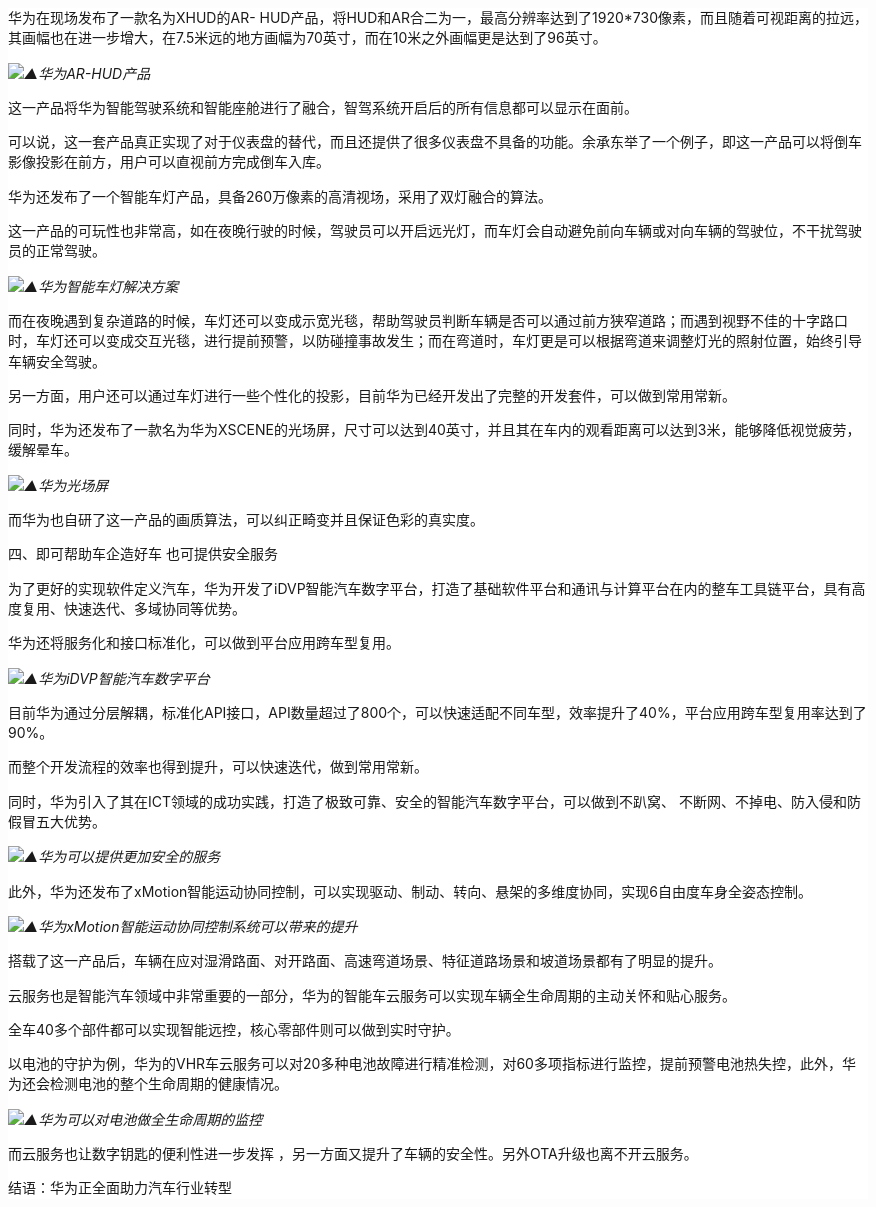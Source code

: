 华为在现场发布了一款名为XHUD的AR-
HUD产品，将HUD和AR合二为一，最高分辨率达到了1920*730像素，而且随着可视距离的拉远，其画幅也在进一步增大，在7.5米远的地方画幅为70英寸，而在10米之外画幅更是达到了96英寸。

![](https://inews.gtimg.com/newsapp_bt/0/15778190134/1000)_▲华为AR-HUD产品_

这一产品将华为智能驾驶系统和智能座舱进行了融合，智驾系统开启后的所有信息都可以显示在面前。

可以说，这一套产品真正实现了对于仪表盘的替代，而且还提供了很多仪表盘不具备的功能。余承东举了一个例子，即这一产品可以将倒车影像投影在前方，用户可以直视前方完成倒车入库。

华为还发布了一个智能车灯产品，具备260万像素的高清视场，采用了双灯融合的算法。

这一产品的可玩性也非常高，如在夜晚行驶的时候，驾驶员可以开启远光灯，而车灯会自动避免前向车辆或对向车辆的驾驶位，不干扰驾驶员的正常驾驶。

![](https://inews.gtimg.com/newsapp_bt/0/15778190135/1000)_▲华为智能车灯解决方案_

而在夜晚遇到复杂道路的时候，车灯还可以变成示宽光毯，帮助驾驶员判断车辆是否可以通过前方狭窄道路；而遇到视野不佳的十字路口时，车灯还可以变成交互光毯，进行提前预警，以防碰撞事故发生；而在弯道时，车灯更是可以根据弯道来调整灯光的照射位置，始终引导车辆安全驾驶。

另一方面，用户还可以通过车灯进行一些个性化的投影，目前华为已经开发出了完整的开发套件，可以做到常用常新。

同时，华为还发布了一款名为华为XSCENE的光场屏，尺寸可以达到40英寸，并且其在车内的观看距离可以达到3米，能够降低视觉疲劳，缓解晕车。

![](https://inews.gtimg.com/newsapp_bt/0/15778190136/1000)_▲华为光场屏_

而华为也自研了这一产品的画质算法，可以纠正畸变并且保证色彩的真实度。

四、即可帮助车企造好车 也可提供安全服务

为了更好的实现软件定义汽车，华为开发了iDVP智能汽车数字平台，打造了基础软件平台和通讯与计算平台在内的整车工具链平台，具有高度复用、快速迭代、多域协同等优势。

华为还将服务化和接口标准化，可以做到平台应用跨车型复用。

![](https://inews.gtimg.com/newsapp_bt/0/15778190138/1000)_▲华为iDVP智能汽车数字平台_

目前华为通过分层解耦，标准化API接口，API数量超过了800个，可以快速适配不同车型，效率提升了40%，平台应用跨车型复用率达到了90%。

而整个开发流程的效率也得到提升，可以快速迭代，做到常用常新。

同时，华为引入了其在ICT领域的成功实践，打造了极致可靠、安全的智能汽车数字平台，可以做到不趴窝、 不断网、不掉电、防入侵和防假冒五大优势。

![](https://inews.gtimg.com/newsapp_bt/0/15778190139/1000)_▲华为可以提供更加安全的服务_

此外，华为还发布了xMotion智能运动协同控制，可以实现驱动、制动、转向、悬架的多维度协同，实现6自由度车身全姿态控制。

![](https://inews.gtimg.com/newsapp_bt/0/15778190142/1000)_▲华为xMotion智能运动协同控制系统可以带来的提升_

搭载了这一产品后，车辆在应对湿滑路面、对开路面、高速弯道场景、特征道路场景和坡道场景都有了明显的提升。

云服务也是智能汽车领域中非常重要的一部分，华为的智能车云服务可以实现车辆全生命周期的主动关怀和贴心服务。

全车40多个部件都可以实现智能远控，核心零部件则可以做到实时守护。

以电池的守护为例，华为的VHR车云服务可以对20多种电池故障进行精准检测，对60多项指标进行监控，提前预警电池热失控，此外，华为还会检测电池的整个生命周期的健康情况。

![](https://inews.gtimg.com/newsapp_bt/0/15778190144/1000)_▲华为可以对电池做全生命周期的监控_

而云服务也让数字钥匙的便利性进一步发挥 ，另一方面又提升了车辆的安全性。另外OTA升级也离不开云服务。

结语：华为正全面助力汽车行业转型
